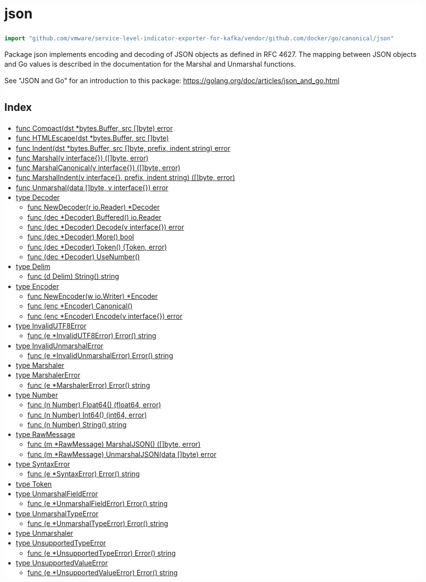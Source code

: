 

# json

```go
import "github.com/vmware/service-level-indicator-exporter-for-kafka/vendor/github.com/docker/go/canonical/json"
```

Package json implements encoding and decoding of JSON objects as defined in RFC 4627. The mapping between JSON objects and Go values is described in the documentation for the Marshal and Unmarshal functions.

See "JSON and Go" for an introduction to this package: https://golang.org/doc/articles/json_and_go.html

## Index

- [func Compact(dst *bytes.Buffer, src []byte) error](<#func-compact>)
- [func HTMLEscape(dst *bytes.Buffer, src []byte)](<#func-htmlescape>)
- [func Indent(dst *bytes.Buffer, src []byte, prefix, indent string) error](<#func-indent>)
- [func Marshal(v interface{}) ([]byte, error)](<#func-marshal>)
- [func MarshalCanonical(v interface{}) ([]byte, error)](<#func-marshalcanonical>)
- [func MarshalIndent(v interface{}, prefix, indent string) ([]byte, error)](<#func-marshalindent>)
- [func Unmarshal(data []byte, v interface{}) error](<#func-unmarshal>)
- [type Decoder](<#type-decoder>)
  - [func NewDecoder(r io.Reader) *Decoder](<#func-newdecoder>)
  - [func (dec *Decoder) Buffered() io.Reader](<#func-decoder-buffered>)
  - [func (dec *Decoder) Decode(v interface{}) error](<#func-decoder-decode>)
  - [func (dec *Decoder) More() bool](<#func-decoder-more>)
  - [func (dec *Decoder) Token() (Token, error)](<#func-decoder-token>)
  - [func (dec *Decoder) UseNumber()](<#func-decoder-usenumber>)
- [type Delim](<#type-delim>)
  - [func (d Delim) String() string](<#func-delim-string>)
- [type Encoder](<#type-encoder>)
  - [func NewEncoder(w io.Writer) *Encoder](<#func-newencoder>)
  - [func (enc *Encoder) Canonical()](<#func-encoder-canonical>)
  - [func (enc *Encoder) Encode(v interface{}) error](<#func-encoder-encode>)
- [type InvalidUTF8Error](<#type-invalidutf8error>)
  - [func (e *InvalidUTF8Error) Error() string](<#func-invalidutf8error-error>)
- [type InvalidUnmarshalError](<#type-invalidunmarshalerror>)
  - [func (e *InvalidUnmarshalError) Error() string](<#func-invalidunmarshalerror-error>)
- [type Marshaler](<#type-marshaler>)
- [type MarshalerError](<#type-marshalererror>)
  - [func (e *MarshalerError) Error() string](<#func-marshalererror-error>)
- [type Number](<#type-number>)
  - [func (n Number) Float64() (float64, error)](<#func-number-float64>)
  - [func (n Number) Int64() (int64, error)](<#func-number-int64>)
  - [func (n Number) String() string](<#func-number-string>)
- [type RawMessage](<#type-rawmessage>)
  - [func (m *RawMessage) MarshalJSON() ([]byte, error)](<#func-rawmessage-marshaljson>)
  - [func (m *RawMessage) UnmarshalJSON(data []byte) error](<#func-rawmessage-unmarshaljson>)
- [type SyntaxError](<#type-syntaxerror>)
  - [func (e *SyntaxError) Error() string](<#func-syntaxerror-error>)
- [type Token](<#type-token>)
- [type UnmarshalFieldError](<#type-unmarshalfielderror>)
  - [func (e *UnmarshalFieldError) Error() string](<#func-unmarshalfielderror-error>)
- [type UnmarshalTypeError](<#type-unmarshaltypeerror>)
  - [func (e *UnmarshalTypeError) Error() string](<#func-unmarshaltypeerror-error>)
- [type Unmarshaler](<#type-unmarshaler>)
- [type UnsupportedTypeError](<#type-unsupportedtypeerror>)
  - [func (e *UnsupportedTypeError) Error() string](<#func-unsupportedtypeerror-error>)
- [type UnsupportedValueError](<#type-unsupportedvalueerror>)
  - [func (e *UnsupportedValueError) Error() string](<#func-unsupportedvalueerror-error>)
